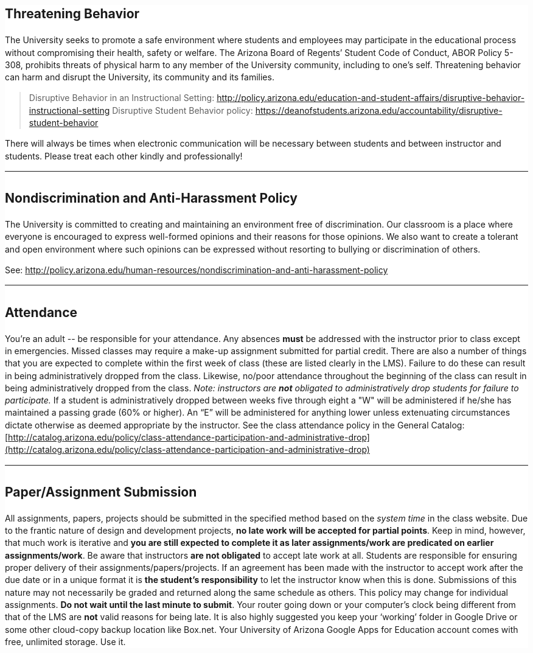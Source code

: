 
## Threatening Behavior

The University seeks to promote a safe environment where students and employees may participate in the educational process without compromising their health, safety or welfare. The Arizona Board of Regents’ Student Code of Conduct, ABOR Policy 5-308, prohibits threats of physical harm to any member of the University community, including to one’s self. Threatening behavior can harm and disrupt the University, its community and its families. 

>Disruptive Behavior in an Instructional Setting: http://policy.arizona.edu/education-and-student-affairs/disruptive-behavior-instructional-setting 
>Disruptive Student Behavior policy: https://deanofstudents.arizona.edu/accountability/disruptive-student-behavior 

There will always be times when electronic communication will be necessary between students and between instructor and students. Please treat each other kindly and professionally!

---

## Nondiscrimination and Anti-Harassment Policy

The University is committed to creating and maintaining an environment free of discrimination.  Our classroom is a place where everyone is encouraged to express well-formed opinions and their reasons for those opinions. We also want to create a tolerant and open environment where such opinions can be expressed without resorting to bullying or discrimination of others. 

See: http://policy.arizona.edu/human-resources/nondiscrimination-and-anti-harassment-policy 

---

## Attendance

You’re an adult -- be responsible for your attendance. Any absences **must** be addressed with the instructor prior to class except in emergencies. Missed classes may require a make-up assignment submitted for partial credit. There are also a number of things that you are expected to complete within the first week of class (these are listed clearly in the LMS). Failure to do these can result in being administratively dropped from the class. Likewise, no/poor attendance throughout the beginning of the class can result in being administratively dropped from the class. *Note: instructors are **_not_** obligated to administratively drop students for failure to participate.* If a student is administratively dropped between weeks five through eight a "W" will be administered if he/she has maintained a passing grade (60% or higher). An “E” will be administered for anything lower unless extenuating circumstances dictate otherwise as deemed appropriate by the instructor. See the class attendance policy in the General Catalog: [http://catalog.arizona.edu/policy/class-attendance-participation-and-administrative-drop](http://catalog.arizona.edu/policy/class-attendance-participation-and-administrative-drop)

---

## Paper/Assignment Submission

All assignments, papers, projects should be submitted in the specified method based on the *system time* in the class website. Due to the frantic nature of design and development projects, **no late work will be accepted for partial points**. Keep in mind, however, that much work is iterative and **you are still expected to complete it as later assignments/work are predicated on earlier assignments/work**. Be aware that instructors **are not obligated** to accept late work at all. Students are responsible for ensuring proper delivery of their assignments/papers/projects. If an agreement has been made with the instructor to accept work after the due date or in a unique format it is **the student’s responsibility** to let the instructor know when this is done. Submissions of this nature may not necessarily be graded and returned along the same schedule as others. This policy may change for individual assignments. **Do not wait until the last minute to submit**. Your router going down or your computer’s clock being different from that of the LMS are **not** valid reasons for being late. It is also highly suggested you keep your ‘working’ folder in Google Drive or some other cloud-copy backup location like Box.net. Your University of Arizona Google Apps for Education account comes with free, unlimited storage. Use it. 
